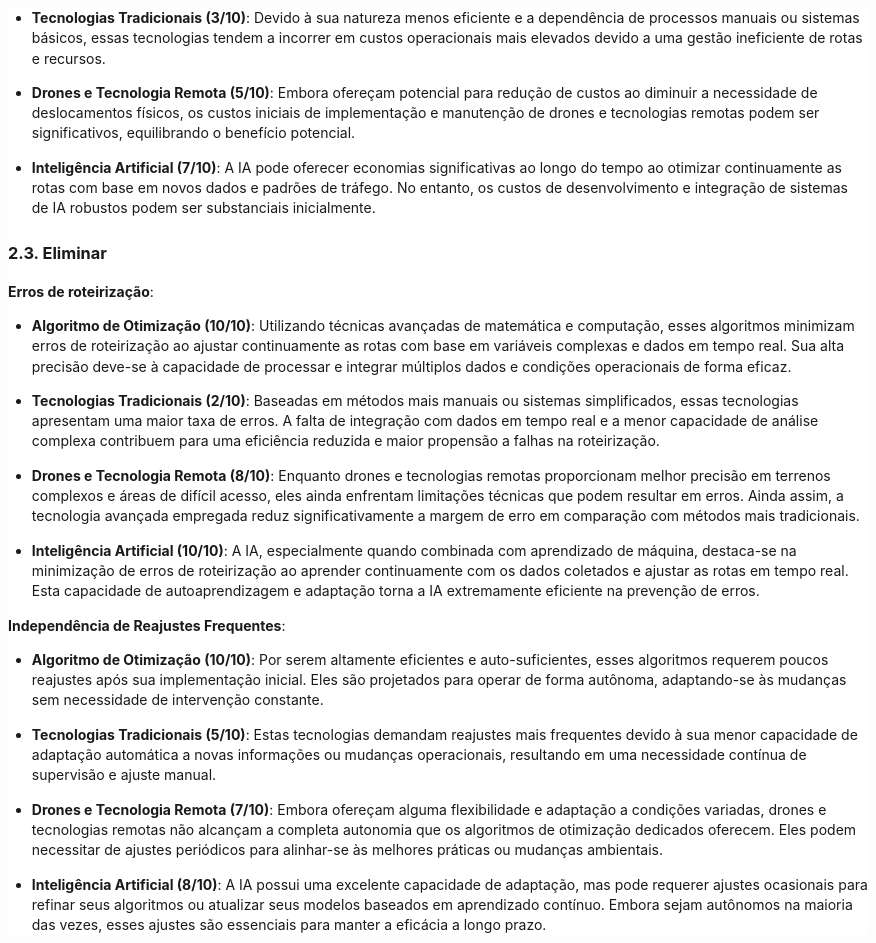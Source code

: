    - **Tecnologias Tradicionais (3/10)**: Devido à sua natureza menos eficiente e a dependência de processos manuais ou sistemas básicos, essas tecnologias tendem a incorrer em custos operacionais mais elevados devido a uma gestão ineficiente de rotas e recursos.

   - **Drones e Tecnologia Remota (5/10)**: Embora ofereçam potencial para redução de custos ao diminuir a necessidade de deslocamentos físicos, os custos iniciais de implementação e manutenção de drones e tecnologias remotas podem ser significativos, equilibrando o benefício potencial.
   
   - **Inteligência Artificial (7/10)**: A IA pode oferecer economias significativas ao longo do tempo ao otimizar continuamente as rotas com base em novos dados e padrões de tráfego. No entanto, os custos de desenvolvimento e integração de sistemas de IA robustos podem ser substanciais inicialmente.


### 2.3. Eliminar

**Erros de roteirização**:

   -  **Algoritmo de Otimização (10/10)**: Utilizando técnicas avançadas de matemática e computação, esses algoritmos minimizam erros de roteirização ao ajustar continuamente as rotas com base em variáveis complexas e dados em tempo real. Sua alta precisão deve-se à capacidade de processar e integrar múltiplos dados e condições operacionais de forma eficaz.

   -  **Tecnologias Tradicionais (2/10)**: Baseadas em métodos mais manuais ou sistemas simplificados, essas tecnologias apresentam uma maior taxa de erros. A falta de integração com dados em tempo real e a menor capacidade de análise complexa contribuem para uma eficiência reduzida e maior propensão a falhas na roteirização.

   - **Drones e Tecnologia Remota (8/10)**: Enquanto drones e tecnologias remotas proporcionam melhor precisão em terrenos complexos e áreas de difícil acesso, eles ainda enfrentam limitações técnicas que podem resultar em erros. Ainda assim, a tecnologia avançada empregada reduz significativamente a margem de erro em comparação com métodos mais tradicionais.

   - **Inteligência Artificial (10/10)**: A IA, especialmente quando combinada com aprendizado de máquina, destaca-se na minimização de erros de roteirização ao aprender continuamente com os dados coletados e ajustar as rotas em tempo real. Esta capacidade de autoaprendizagem e adaptação torna a IA extremamente eficiente na prevenção de erros.

**Independência de Reajustes Frequentes**: 

   - **Algoritmo de Otimização (10/10)**: Por serem altamente eficientes e auto-suficientes, esses algoritmos requerem poucos reajustes após sua implementação inicial. Eles são projetados para operar de forma autônoma, adaptando-se às mudanças sem necessidade de intervenção constante.

   - **Tecnologias Tradicionais (5/10)**: Estas tecnologias demandam reajustes mais frequentes devido à sua menor capacidade de adaptação automática a novas informações ou mudanças operacionais, resultando em uma necessidade contínua de supervisão e ajuste manual.

   - **Drones e Tecnologia Remota (7/10)**: Embora ofereçam alguma flexibilidade e adaptação a condições variadas, drones e tecnologias remotas não alcançam a completa autonomia que os algoritmos de otimização dedicados oferecem. Eles podem necessitar de ajustes periódicos para alinhar-se às melhores práticas ou mudanças ambientais.

   - **Inteligência Artificial (8/10)**: A IA possui uma excelente capacidade de adaptação, mas pode requerer ajustes ocasionais para refinar seus algoritmos ou atualizar seus modelos baseados em aprendizado contínuo. Embora sejam autônomos na maioria das vezes, esses ajustes são essenciais para manter a eficácia a longo prazo.

